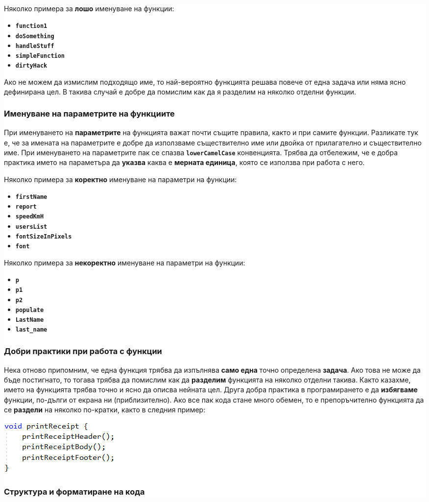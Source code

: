 Няколко примера за **лошо** именуване на функции:
*	**`function1`**
*	**`doSomething`**
*	**`handleStuff`**
*	**`simpleFunction`**
*	**`dirtyHack`**

Ако не можем да измислим подходящо име, то най-вероятно функцията решава повече от една задача или няма ясно дефинирана цел.  В такива случай е добре да помислим как да я разделим на няколко отделни функции.

### Именуване на параметрите на функциите

При именуването на **параметрите** на функцията важат почти същите правила, както и при самите функции. Разликате тук е, че за имената на  параметрите е добре да използваме съществително име или двойка от прилагателно и съществително име. При именуването на параметрите пак се спазва **`lowerCamelCase`** конвенцията. Трябва да отбележим, че е добра практика името на параметъра да **указва** каква е **мерната единица**, която се използва при работа с него.

Няколко примера за **коректно** именуване на параметри на функции:
* **`firstName`**
*	**`report`**
*	**`speedKmH`**
*	**`usersList`**
*	**`fontSizeInPixels`**
*	**`font`**

Няколко примера за **некоректно** именуване на параметри на функции:
*	**`p`**
*	**`p1`**
*	**`p2`**
* **`populate`**
* **`LastName`**
* **`last_name`**

### Добри практики при работа с функции

Нека отново припомним, че една функция трябва да изпълнява **само една** точно определена **задача**. Ако това не може да бъде постигнато, то тогава трябва да помислим как да **разделим** функцията на няколко отделни такива. Както казахме, името на функцията трябва точно и ясно да описва нейната цел. Друга добра практика в програмирането е да **избягваме** функции, по-дълги от екрана ни (приблизително). Ако все пак кода стане много обемен, то е препоръчително функцията да се **раздели** на няколко по-кратки, както в следния пример:

![](/assets/chapter-10-images/04_receipt_02.PNG)

### Структура и форматиране на кода
